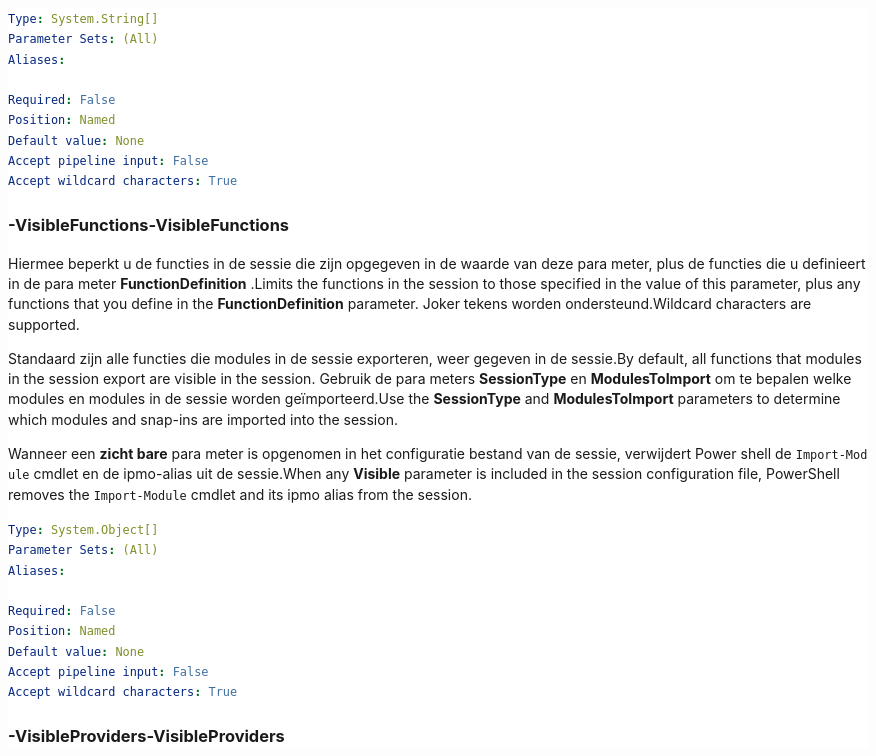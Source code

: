 ```yaml
Type: System.String[]
Parameter Sets: (All)
Aliases:

Required: False
Position: Named
Default value: None
Accept pipeline input: False
Accept wildcard characters: True
```

### <span data-ttu-id="bc4c0-348">-VisibleFunctions</span><span class="sxs-lookup"><span data-stu-id="bc4c0-348">-VisibleFunctions</span></span>

<span data-ttu-id="bc4c0-349">Hiermee beperkt u de functies in de sessie die zijn opgegeven in de waarde van deze para meter, plus de functies die u definieert in de para meter **FunctionDefinition** .</span><span class="sxs-lookup"><span data-stu-id="bc4c0-349">Limits the functions in the session to those specified in the value of this parameter, plus any functions that you define in the **FunctionDefinition** parameter.</span></span> <span data-ttu-id="bc4c0-350">Joker tekens worden ondersteund.</span><span class="sxs-lookup"><span data-stu-id="bc4c0-350">Wildcard characters are supported.</span></span>

<span data-ttu-id="bc4c0-351">Standaard zijn alle functies die modules in de sessie exporteren, weer gegeven in de sessie.</span><span class="sxs-lookup"><span data-stu-id="bc4c0-351">By default, all functions that modules in the session export are visible in the session.</span></span> <span data-ttu-id="bc4c0-352">Gebruik de para meters **SessionType** en **ModulesToImport** om te bepalen welke modules en modules in de sessie worden geïmporteerd.</span><span class="sxs-lookup"><span data-stu-id="bc4c0-352">Use the **SessionType** and **ModulesToImport** parameters to determine which modules and snap-ins are imported into the session.</span></span>

<span data-ttu-id="bc4c0-353">Wanneer een **zicht bare** para meter is opgenomen in het configuratie bestand van de sessie, verwijdert Power shell de `Import-Module` cmdlet en de ipmo-alias uit de sessie.</span><span class="sxs-lookup"><span data-stu-id="bc4c0-353">When any **Visible** parameter is included in the session configuration file, PowerShell removes the `Import-Module` cmdlet and its ipmo alias from the session.</span></span>

```yaml
Type: System.Object[]
Parameter Sets: (All)
Aliases:

Required: False
Position: Named
Default value: None
Accept pipeline input: False
Accept wildcard characters: True
```

### <span data-ttu-id="bc4c0-354">-VisibleProviders</span><span class="sxs-lookup"><span data-stu-id="bc4c0-354">-VisibleProviders</span></span>
